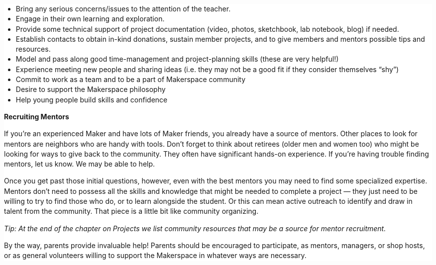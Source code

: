* Bring any serious concerns/issues to the attention of the teacher.
* Engage in their own learning and exploration.
* Provide some technical support of project documentation (video, photos, sketchbook, lab notebook, blog) if needed.
* Establish contacts to obtain in-kind donations, sustain member projects, and to give members and mentors possible tips and resources.
* Model and pass along good time-management and project-planning skills (these are very helpful!)
* Experience meeting new people and sharing ideas (i.e. they may not be a good fit if they consider themselves “shy”)
* Commit to work as a team and to be a part of Makerspace community
* Desire to support the Makerspace philosophy
* Help young people build skills and confidence

**Recruiting Mentors**

If you’re an experienced Maker and have lots of Maker friends, you already have a source of mentors. Other places to look for mentors are neighbors who are handy with tools. Don’t forget to think about retirees (older men and women too) who might be looking for ways to give back to the community. They often have significant hands-on experience. If you’re having trouble finding mentors, let us know. We may be able to help.

Once you get past those initial questions, however, even with the best mentors you may need to find some specialized expertise. Mentors don’t need to possess all the skills and knowledge that might be needed to complete a project — they just need to be willing to try to find those who do, or to learn alongside the student. Or this can mean active outreach to identify and draw in talent from the community. That piece is a little bit like community organizing.

_Tip: At the end of the chapter on Projects we list community resources that may be a source for mentor recruitment._

By the way, parents provide invaluable help! Parents should be encouraged to participate, as mentors, managers, or shop hosts, or as general volunteers willing to support the Makerspace in whatever ways are necessary.
